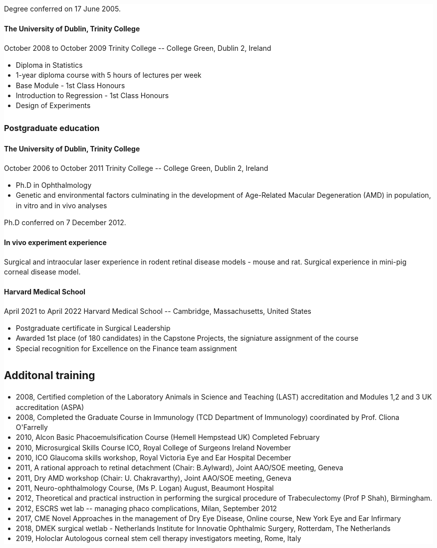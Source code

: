 Degree conferred on 17 June 2005.

#### The University of Dublin, Trinity College

October 2008 to October 2009
Trinity College -- College Green, Dublin 2, Ireland

 - Diploma in Statistics
 - 1-year diploma course with 5 hours of lectures per week
 - Base Module - 1st Class Honours
 - Introduction to Regression - 1st Class Honours
 - Design of Experiments

### Postgraduate education

#### The University of Dublin, Trinity College

October 2006 to October 2011
Trinity College -- College Green, Dublin 2, Ireland

 - Ph.D in Ophthalmology
 - Genetic and environmental factors culminating in the development of Age-Related Macular
   Degeneration (AMD) in population, in vitro and in vivo analyses

Ph.D conferred on 7 December 2012.

#### In vivo experiment experience
Surgical and intraocular laser experience in rodent retinal disease models - mouse and rat.
Surgical experience in mini-pig corneal disease model.

#### Harvard Medical School

April 2021 to April 2022
Harvard Medical School -- Cambridge, Massachusetts, United States

 - Postgraduate certificate in Surgical Leadership
 - Awarded 1st place (of 180 candidates) in the Capstone Projects, the signiature assignment of the course  
 - Special recognition for Excellence on the Finance team assignment  
 
## Additonal training

 - 2008, Certified completion of the Laboratory Animals in Science and Teaching (LAST) accreditation and Modules 1,2 and 3 UK accreditation (ASPA)  
 - 2008, Completed the Graduate Course in Immunology (TCD Department of Immunology) coordinated by Prof. Cliona O'Farrelly  
 - 2010, Alcon Basic Phacoemulsification Course (Hemell Hempstead UK) Completed February  
 - 2010, Microsurgical Skills Course ICO, Royal College of Surgeons Ireland November  
 - 2010, ICO Glaucoma skills workshop, Royal Victoria Eye and Ear Hospital December  
 - 2011, A rational approach to retinal detachment (Chair: B.Aylward), Joint AAO/SOE meeting, Geneva  
 - 2011, Dry AMD workshop (Chair: U. Chakravarthy), Joint AAO/SOE meeting, Geneva  
 - 2011, Neuro-ophthalmology Course, (Ms P. Logan) August, Beaumont Hospital  
 - 2012, Theoretical and practical instruction in performing the surgical procedure of Trabeculectomy (Prof P Shah), Birmingham.   
 - 2012, ESCRS wet lab -- managing phaco complications, Milan, September 2012  
 - 2017, CME Novel Approaches in the management of Dry Eye Disease, Online course, New York Eye and Ear Infirmary  
 - 2018, DMEK surgical wetlab - Netherlands Institute for Innovatie Ophthalmic Surgery, Rotterdam, The Netherlands  
 - 2019, Holoclar Autologous corneal stem cell therapy investigators meeting, Rome, Italy  
